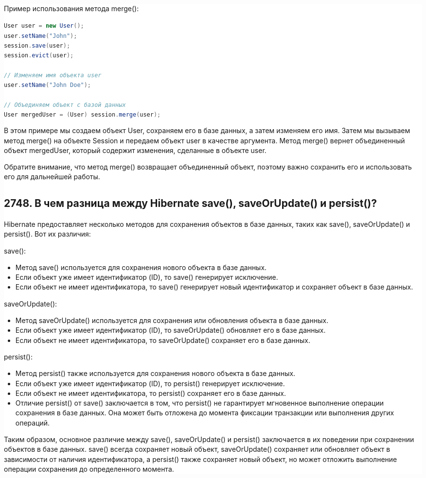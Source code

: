 
Пример использования метода merge():
```java
User user = new User();
user.setName("John");
session.save(user);
session.evict(user);

// Изменяем имя объекта user
user.setName("John Doe");

// Объединяем объект с базой данных
User mergedUser = (User) session.merge(user);
```

В этом примере мы создаем объект User, сохраняем его в базе данных, а затем изменяем его имя. Затем мы вызываем метод merge() на объекте Session и передаем объект user в качестве аргумента. Метод merge() вернет объединенный объект mergedUser, который содержит изменения, сделанные в объекте user.

Обратите внимание, что метод merge() возвращает объединенный объект, поэтому важно сохранить его и использовать его для дальнейшей работы.
## 2748. В чем разница между Hibernate save(), saveOrUpdate() и persist()?

Hibernate предоставляет несколько методов для сохранения объектов в базе данных, таких как save(), saveOrUpdate() и persist(). Вот их различия:


save():

+ Метод save() используется для сохранения нового объекта в базе данных.
+ Если объект уже имеет идентификатор (ID), то save() генерирует исключение.
+ Если объект не имеет идентификатора, то save() генерирует новый идентификатор и сохраняет объект в базе данных.


saveOrUpdate():

+ Метод saveOrUpdate() используется для сохранения или обновления объекта в базе данных.
+ Если объект уже имеет идентификатор (ID), то saveOrUpdate() обновляет его в базе данных.
+ Если объект не имеет идентификатора, то saveOrUpdate() сохраняет его в базе данных.



persist():

+ Метод persist() также используется для сохранения нового объекта в базе данных.
+ Если объект уже имеет идентификатор (ID), то persist() генерирует исключение.
+ Если объект не имеет идентификатора, то persist() сохраняет его в базе данных.
+ Отличие persist() от save() заключается в том, что persist() не гарантирует мгновенное выполнение операции сохранения в базе данных. Она может быть отложена до момента фиксации транзакции или выполнения других операций.

Таким образом, основное различие между save(), saveOrUpdate() и persist() заключается в их поведении при сохранении объектов в базе данных. save() всегда сохраняет новый объект, saveOrUpdate() сохраняет или обновляет объект в зависимости от наличия идентификатора, а persist() также сохраняет новый объект, но может отложить выполнение операции сохранения до определенного момента.
